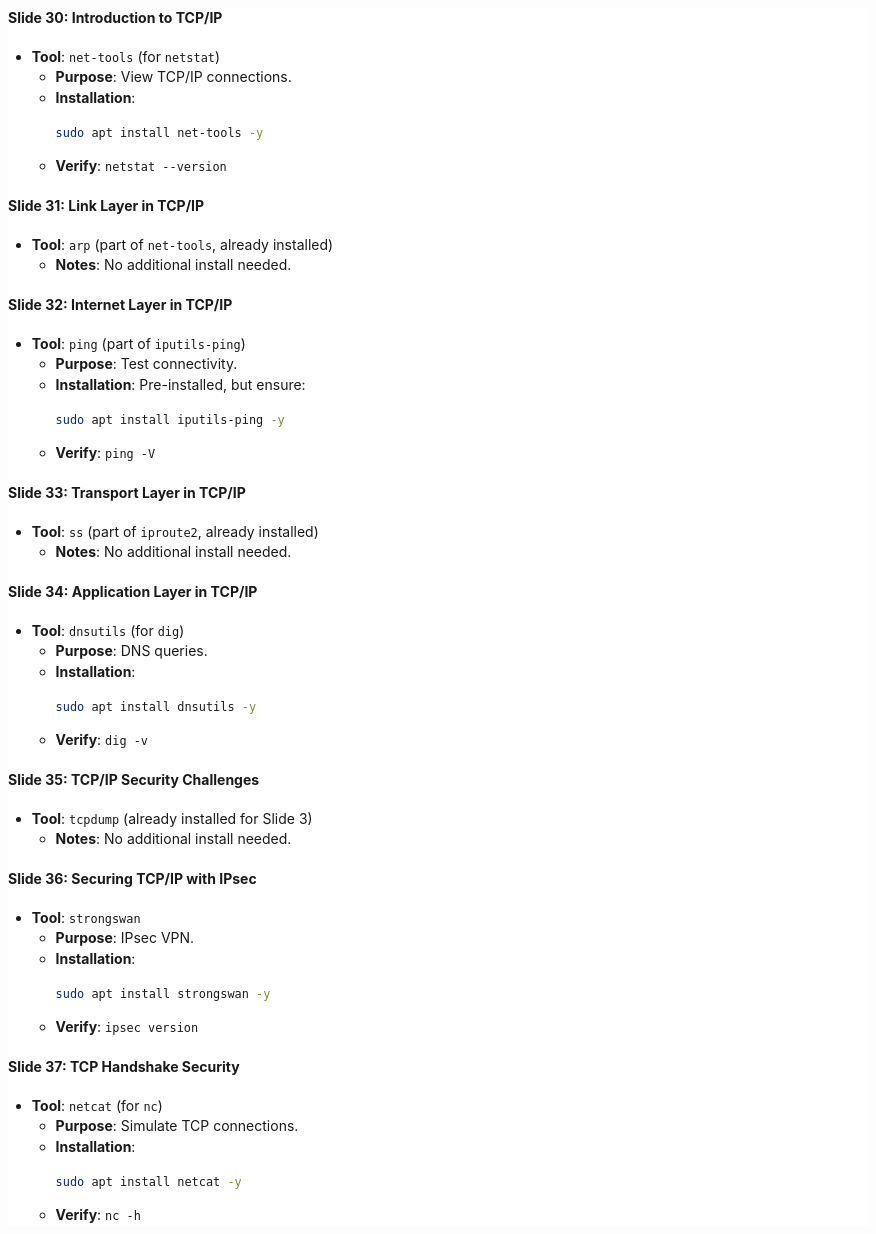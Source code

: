#### Slide 30: Introduction to TCP/IP
- **Tool**: `net-tools` (for `netstat`)
  - **Purpose**: View TCP/IP connections.
  - **Installation**:
    ```bash
    sudo apt install net-tools -y
    ```
  - **Verify**: `netstat --version`

#### Slide 31: Link Layer in TCP/IP
- **Tool**: `arp` (part of `net-tools`, already installed)
  - **Notes**: No additional install needed.

#### Slide 32: Internet Layer in TCP/IP
- **Tool**: `ping` (part of `iputils-ping`)
  - **Purpose**: Test connectivity.
  - **Installation**: Pre-installed, but ensure:
    ```bash
    sudo apt install iputils-ping -y
    ```
  - **Verify**: `ping -V`

#### Slide 33: Transport Layer in TCP/IP
- **Tool**: `ss` (part of `iproute2`, already installed)
  - **Notes**: No additional install needed.

#### Slide 34: Application Layer in TCP/IP
- **Tool**: `dnsutils` (for `dig`)
  - **Purpose**: DNS queries.
  - **Installation**:
    ```bash
    sudo apt install dnsutils -y
    ```
  - **Verify**: `dig -v`

#### Slide 35: TCP/IP Security Challenges
- **Tool**: `tcpdump` (already installed for Slide 3)
  - **Notes**: No additional install needed.

#### Slide 36: Securing TCP/IP with IPsec
- **Tool**: `strongswan`
  - **Purpose**: IPsec VPN.
  - **Installation**:
    ```bash
    sudo apt install strongswan -y
    ```
  - **Verify**: `ipsec version`

#### Slide 37: TCP Handshake Security
- **Tool**: `netcat` (for `nc`)
  - **Purpose**: Simulate TCP connections.
  - **Installation**:
    ```bash
    sudo apt install netcat -y
    ```
  - **Verify**: `nc -h`
